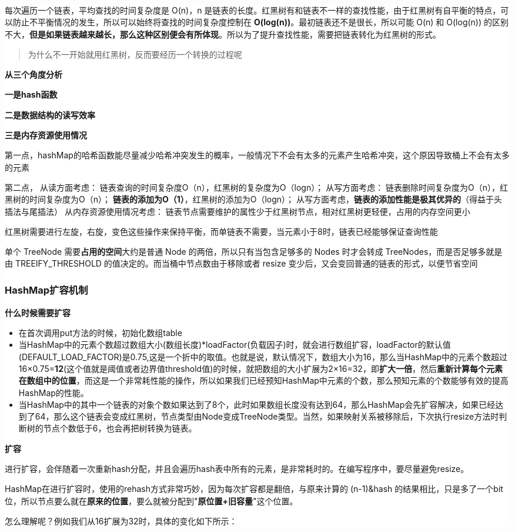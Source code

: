 每次遍历一个链表，平均查找的时间复杂度是 O(n)，n 是链表的长度。红黑树有和链表不一样的查找性能，由于红黑树有自平衡的特点，可以防止不平衡情况的发生，所以可以始终将查找的时间复杂度控制在 **O(log(n))**。最初链表还不是很长，所以可能 O(n) 和 O(log(n)) 的区别不大，**但是如果链表越来越长，那么这种区别便会有所体现**。所以为了提升查找性能，需要把链表转化为红黑树的形式。

> 为什么不一开始就用红黑树，反而要经历一个转换的过程呢

**从三个角度分析**

**一是hash函数**

**二是数据结构的读写效率**

**三是内存资源使用情况**



第一点，hashMap的哈希函数能尽量减少哈希冲突发生的概率，一般情况下不会有太多的元素产生哈希冲突，这个原因导致桶上不会有太多的元素

第二点，
从读方面考虑：
链表查询的时间复杂度O（n），红黑树的复杂度为O（logn）；
从写方面考虑：
链表删除时间复杂度为O（n），红黑树的时间复杂度为O（n）；
**链表的添加为O（1）**，红黑树的添加为O（logn）；
从写方面考虑，**链表的添加性能是极其优异的**（得益于头插法与尾插法）
从内存资源使用情况考虑：
链表节点需要维护的属性少于红黑树节点，相对红黑树更轻便，占用的内存空间更小

红黑树需要进行左旋，右旋，变色这些操作来保持平衡，而单链表不需要，当元素小于8时，链表已经能够保证查询性能

单个 TreeNode 需要**占用的空间**大约是普通 Node 的两倍，所以只有当包含足够多的 Nodes 时才会转成 TreeNodes，而是否足够多就是由 TREEIFY_THRESHOLD 的值决定的。而当桶中节点数由于移除或者 resize 变少后，又会变回普通的链表的形式，以便节省空间





### HashMap扩容机制

**什么时候需要扩容**

- 在首次调用put方法的时候，初始化数组table
- 当HashMap中的元素个数超过数组大小(数组长度)*loadFactor(负载因子)时，就会进行数组扩容，loadFactor的默认值(DEFAULT_LOAD_FACTOR)是0.75,这是一个折中的取值。也就是说，默认情况下，数组大小为16，那么当HashMap中的元素个数超过16×0.75=**12**(这个值就是阈值或者边界值threshold值)的时候，就把数组的大小扩展为2×16=32，即**扩大一倍**，然后**重新计算每个元素在数组中的位置**，而这是一个非常耗性能的操作，所以如果我们已经预知HashMap中元素的个数，那么预知元素的个数能够有效的提高HashMap的性能。
- 当HashMap中的其中一个链表的对象个数如果达到了8个，此时如果数组长度没有达到64，那么HashMap会先扩容解决，如果已经达到了64，那么这个链表会变成红黑树，节点类型由Node变成TreeNode类型。当然，如果映射关系被移除后，下次执行resize方法时判断树的节点个数低于6，也会再把树转换为链表。

**扩容**

进行扩容，会伴随着一次重新hash分配，并且会遍历hash表中所有的元素，是非常耗时的。在编写程序中，要尽量避免resize。

HashMap在进行扩容时，使用的rehash方式非常巧妙，因为每次扩容都是翻倍，与原来计算的 (n-1)&hash 的结果相比，只是多了一个bit位，所以节点要么就在**原来的位置**，要么就被分配到"**原位置+旧容量**"这个位置。

怎么理解呢？例如我们从16扩展为32时，具体的变化如下所示：
